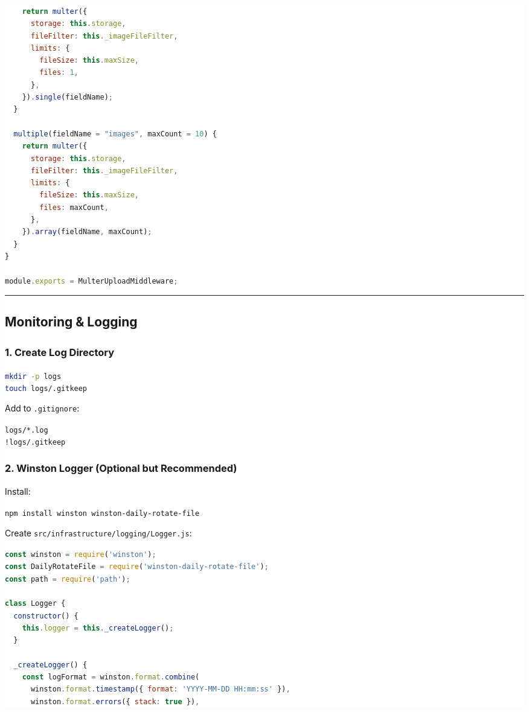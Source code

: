 ```javascript
    return multer({
      storage: this.storage,
      fileFilter: this._imageFileFilter,
      limits: {
        fileSize: this.maxSize,
        files: 1,
      },
    }).single(fieldName);
  }

  multiple(fieldName = "images", maxCount = 10) {
    return multer({
      storage: this.storage,
      fileFilter: this._imageFileFilter,
      limits: {
        fileSize: this.maxSize,
        files: maxCount,
      },
    }).array(fieldName, maxCount);
  }
}

module.exports = MulterUploadMiddleware;
```

---

## Monitoring & Logging

### 1. Create Log Directory

```bash
mkdir -p logs
touch logs/.gitkeep
```

Add to `.gitignore`:

```
logs/*.log
!logs/.gitkeep
```

### 2. Winston Logger (Optional but Recommended)

Install:

```bash
npm install winston winston-daily-rotate-file
```

Create `src/infrastructure/logging/Logger.js`:

```javascript
const winston = require('winston');
const DailyRotateFile = require('winston-daily-rotate-file');
const path = require('path');

class Logger {
  constructor() {
    this.logger = this._createLogger();
  }

  _createLogger() {
    const logFormat = winston.format.combine(
      winston.format.timestamp({ format: 'YYYY-MM-DD HH:mm:ss' }),
      winston.format.errors({ stack: true }),
```